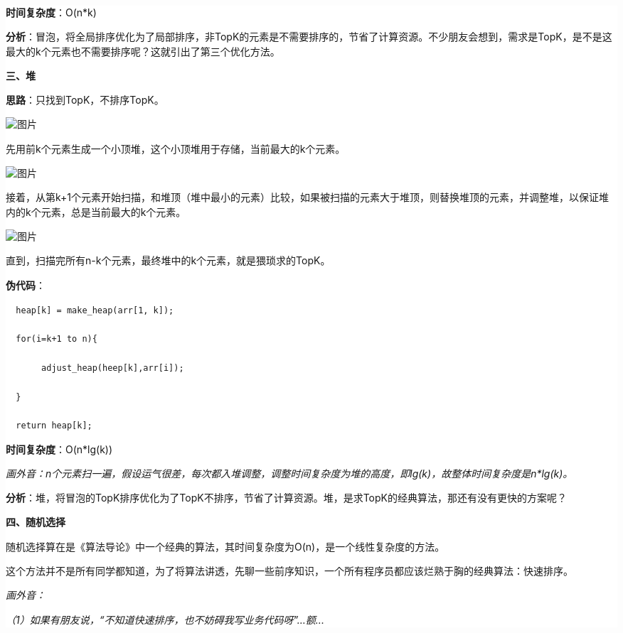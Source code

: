 
  **时间复杂度**：O(n*k)

   

  **分析**：冒泡，将全局排序优化为了局部排序，非TopK的元素是不需要排序的，节省了计算资源。不少朋友会想到，需求是TopK，是不是这最大的k个元素也不需要排序呢？这就引出了第三个优化方法。

   

  **三、堆**

  **思路**：只找到TopK，不排序TopK。

  ![图片](https://mmbiz.qpic.cn/mmbiz_png/YrezxckhYOzzA7pbponFmibHaMYQ5Vkk9EkBEbuOR4lfCTZYn7oVPY70G2JHhGwanicvB4DkgicYjxdDSsT7M3KVQ/640?wx_fmt=png&tp=webp&wxfrom=5&wx_lazy=1&wx_co=1)

  先用前k个元素生成一个小顶堆，这个小顶堆用于存储，当前最大的k个元素。

   

  ![图片](https://mmbiz.qpic.cn/mmbiz_png/YrezxckhYOzzA7pbponFmibHaMYQ5Vkk9fCKiazIwA0MaQMLhjr3NiavXDib6cSysEFlibGJg6uTZbUsXd3fy5NbCZA/640?wx_fmt=png&tp=webp&wxfrom=5&wx_lazy=1&wx_co=1)

  接着，从第k+1个元素开始扫描，和堆顶（堆中最小的元素）比较，如果被扫描的元素大于堆顶，则替换堆顶的元素，并调整堆，以保证堆内的k个元素，总是当前最大的k个元素。

   

  ![图片](https://mmbiz.qpic.cn/mmbiz_png/YrezxckhYOzzA7pbponFmibHaMYQ5Vkk9xBxbWpznlYmMsItZ7Vd3B4MA0TzALhulicsNWrQ1icjaacibL19XOmicVg/640?wx_fmt=png&tp=webp&wxfrom=5&wx_lazy=1&wx_co=1)

  直到，扫描完所有n-k个元素，最终堆中的k个元素，就是猥琐求的TopK。

   

  **伪代码**：
```
  heap[k] = make_heap(arr[1, k]);

  for(i=k+1 to n){

  ​     adjust_heap(heep[k],arr[i]);

  }

  return heap[k];
```


  **时间复杂度**：O(n*lg(k))

  *画外音：n个元素扫一遍，假设运气很差，每次都入堆调整，调整时间复杂度为堆的高度，即lg(k)，故整体时间复杂度是n\*lg(k)。*

   

  **分析**：堆，将冒泡的TopK排序优化为了TopK不排序，节省了计算资源。堆，是求TopK的经典算法，那还有没有更快的方案呢？

   

  **四、随机选择**

  随机选择算在是《算法导论》中一个经典的算法，其时间复杂度为O(n)，是一个线性复杂度的方法。

   

  这个方法并不是所有同学都知道，为了将算法讲透，先聊一些前序知识，一个所有程序员都应该烂熟于胸的经典算法：快速排序。

  *画外音：*

  *（1）如果有朋友说，“不知道快速排序，也不妨碍我写业务代码呀”…额...*
